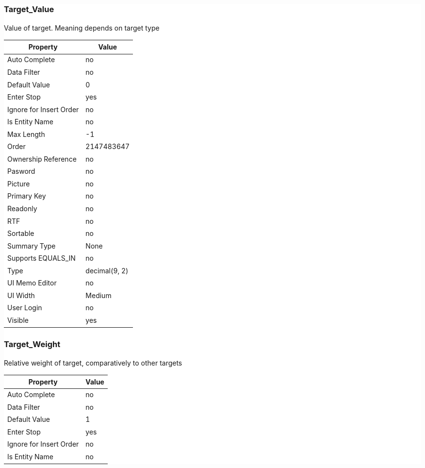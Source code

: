 ### Target_Value


Value of target. Meaning depends on target type

| Property | Value |
| - | - |
|Auto Complete|no|
|Data Filter|no|
|Default Value|0|
|Enter Stop|yes|
|Ignore for Insert Order|no|
|Is Entity Name|no|
|Max Length|-1|
|Order|2147483647|
|Ownership Reference|no|
|Pasword|no|
|Picture|no|
|Primary Key|no|
|Readonly|no|
|RTF|no|
|Sortable|no|
|Summary Type|None|
|Supports EQUALS_IN|no|
|Type|decimal(9, 2)|
|UI Memo Editor|no|
|UI Width|Medium|
|User Login|no|
|Visible|yes|

### Target_Weight


Relative weight of target, comparatively to other targets

| Property | Value |
| - | - |
|Auto Complete|no|
|Data Filter|no|
|Default Value|1|
|Enter Stop|yes|
|Ignore for Insert Order|no|
|Is Entity Name|no|